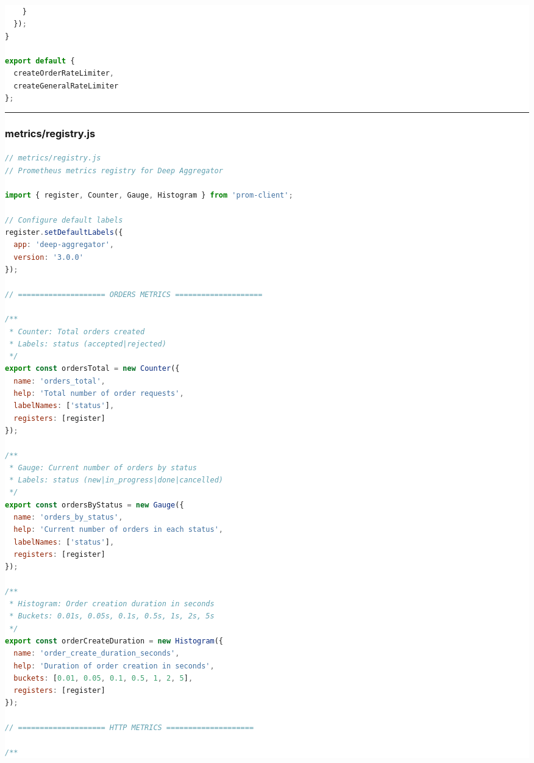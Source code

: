 ```javascript
    }
  });
}

export default {
  createOrderRateLimiter,
  createGeneralRateLimiter
};
```

---

### metrics/registry.js

```javascript
// metrics/registry.js
// Prometheus metrics registry for Deep Aggregator

import { register, Counter, Gauge, Histogram } from 'prom-client';

// Configure default labels
register.setDefaultLabels({
  app: 'deep-aggregator',
  version: '3.0.0'
});

// ==================== ORDERS METRICS ====================

/**
 * Counter: Total orders created
 * Labels: status (accepted|rejected)
 */
export const ordersTotal = new Counter({
  name: 'orders_total',
  help: 'Total number of order requests',
  labelNames: ['status'],
  registers: [register]
});

/**
 * Gauge: Current number of orders by status
 * Labels: status (new|in_progress|done|cancelled)
 */
export const ordersByStatus = new Gauge({
  name: 'orders_by_status',
  help: 'Current number of orders in each status',
  labelNames: ['status'],
  registers: [register]
});

/**
 * Histogram: Order creation duration in seconds
 * Buckets: 0.01s, 0.05s, 0.1s, 0.5s, 1s, 2s, 5s
 */
export const orderCreateDuration = new Histogram({
  name: 'order_create_duration_seconds',
  help: 'Duration of order creation in seconds',
  buckets: [0.01, 0.05, 0.1, 0.5, 1, 2, 5],
  registers: [register]
});

// ==================== HTTP METRICS ====================

/**
```